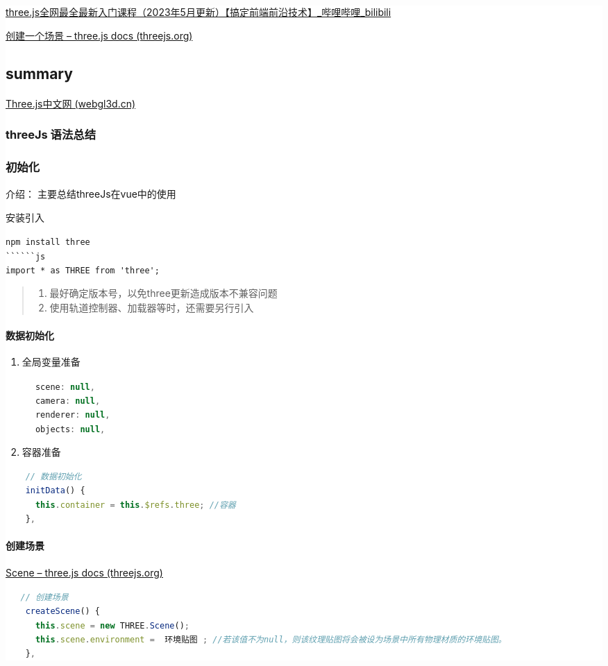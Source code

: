 
[three.js全网最全最新入门课程（2023年5月更新）【搞定前端前沿技术】_哔哩哔哩_bilibili](https://www.bilibili.com/video/BV1Gg411X7FY/?spm_id_from=333.337.search-card.all.click)

[创建一个场景 – three.js docs (threejs.org)](https://threejs.org/docs/index.html#manual/zh/introduction/Creating-a-scene)

## summary

[Three.js中文网 (webgl3d.cn)](http://www.webgl3d.cn/)

### threeJs 语法总结


### 初始化

介绍： 主要总结threeJs在vue中的使用

安装引入
```SHELL
npm install three
``````js
import * as THREE from 'three';
```

> 1. 最好确定版本号，以免three更新造成版本不兼容问题
> 2. 使用轨道控制器、加载器等时，还需要另行引入

#### 数据初始化

1. 全局变量准备
```js
      scene: null,
      camera: null,
      renderer: null,
      objects: null,
```

2. 容器准备
```js
    // 数据初始化
    initData() {
      this.container = this.$refs.three; //容器
    },
```

#### 创建场景

[Scene – three.js docs (threejs.org)](https://threejs.org/docs/index.html?q=scene#api/zh/scenes/Scene)
```js
   // 创建场景
    createScene() {
      this.scene = new THREE.Scene();
      this.scene.environment =  环境贴图 ; //若该值不为null，则该纹理贴图将会被设为场景中所有物理材质的环境贴图。
    },
```
